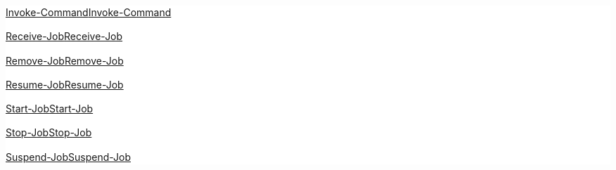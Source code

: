 [<span data-ttu-id="d8c6f-267">Invoke-Command</span><span class="sxs-lookup"><span data-stu-id="d8c6f-267">Invoke-Command</span></span>](Invoke-Command.md)

[<span data-ttu-id="d8c6f-268">Receive-Job</span><span class="sxs-lookup"><span data-stu-id="d8c6f-268">Receive-Job</span></span>](Receive-Job.md)

[<span data-ttu-id="d8c6f-269">Remove-Job</span><span class="sxs-lookup"><span data-stu-id="d8c6f-269">Remove-Job</span></span>](Remove-Job.md)

[<span data-ttu-id="d8c6f-270">Resume-Job</span><span class="sxs-lookup"><span data-stu-id="d8c6f-270">Resume-Job</span></span>](Resume-Job.md)

[<span data-ttu-id="d8c6f-271">Start-Job</span><span class="sxs-lookup"><span data-stu-id="d8c6f-271">Start-Job</span></span>](Start-Job.md)

[<span data-ttu-id="d8c6f-272">Stop-Job</span><span class="sxs-lookup"><span data-stu-id="d8c6f-272">Stop-Job</span></span>](Stop-Job.md)

[<span data-ttu-id="d8c6f-273">Suspend-Job</span><span class="sxs-lookup"><span data-stu-id="d8c6f-273">Suspend-Job</span></span>](Suspend-Job.md)
